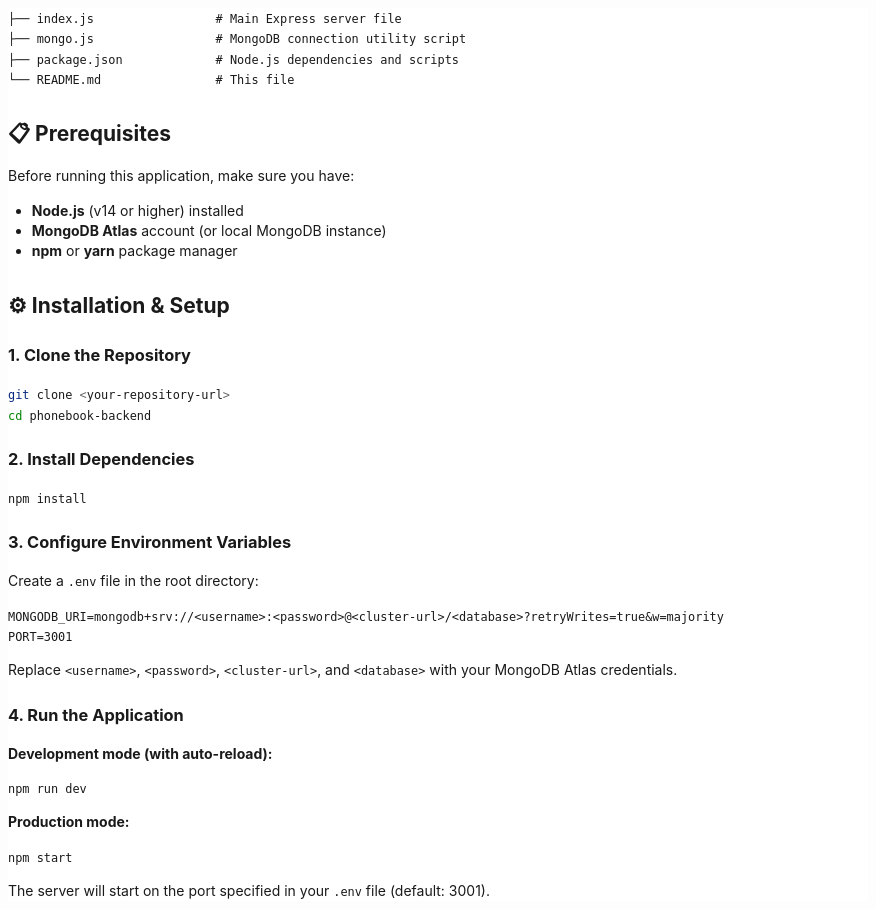 ```
├── index.js                 # Main Express server file
├── mongo.js                 # MongoDB connection utility script
├── package.json             # Node.js dependencies and scripts
└── README.md                # This file
```

## 📋 Prerequisites

Before running this application, make sure you have:

- **Node.js** (v14 or higher) installed
- **MongoDB Atlas** account (or local MongoDB instance)
- **npm** or **yarn** package manager

## ⚙️ Installation & Setup

### 1. Clone the Repository

```bash
git clone <your-repository-url>
cd phonebook-backend
```

### 2. Install Dependencies

```bash
npm install
```

### 3. Configure Environment Variables

Create a `.env` file in the root directory:

```env
MONGODB_URI=mongodb+srv://<username>:<password>@<cluster-url>/<database>?retryWrites=true&w=majority
PORT=3001
```

Replace `<username>`, `<password>`, `<cluster-url>`, and `<database>` with your MongoDB Atlas credentials.

### 4. Run the Application

**Development mode (with auto-reload):**
```bash
npm run dev
```

**Production mode:**
```bash
npm start
```

The server will start on the port specified in your `.env` file (default: 3001).
